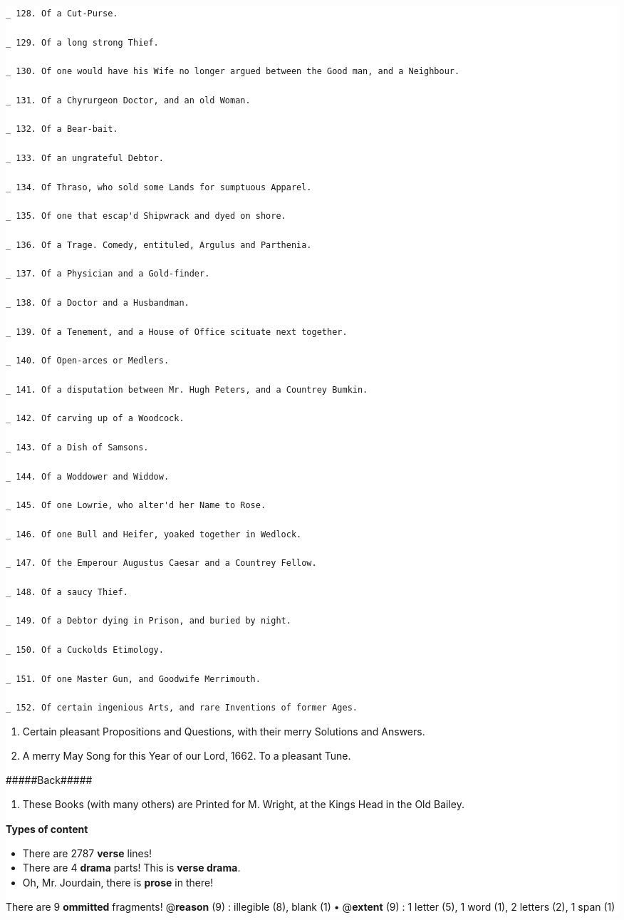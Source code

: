     _ 128. Of a Cut-Purse.

    _ 129. Of a long strong Thief.

    _ 130. Of one would have his Wife no longer argued between the Good man, and a Neighbour.

    _ 131. Of a Chyrurgeon Doctor, and an old Woman.

    _ 132. Of a Bear-bait.

    _ 133. Of an ungrateful Debtor.

    _ 134. Of Thraso, who sold some Lands for sumptuous Apparel.

    _ 135. Of one that escap'd Shipwrack and dyed on shore.

    _ 136. Of a Trage. Comedy, entituled, Argulus and Parthenia.

    _ 137. Of a Physician and a Gold-finder.

    _ 138. Of a Doctor and a Husbandman.

    _ 139. Of a Tenement, and a House of Office scituate next together.

    _ 140. Of Open-arces or Medlers.

    _ 141. Of a disputation between Mr. Hugh Peters, and a Countrey Bumkin.

    _ 142. Of carving up of a Woodcock.

    _ 143. Of a Dish of Samsons.

    _ 144. Of a Woddower and Widdow.

    _ 145. Of one Lowrie, who alter'd her Name to Rose.

    _ 146. Of one Bull and Heifer, yoaked together in Wedlock.

    _ 147. Of the Emperour Augustus Caesar and a Countrey Fellow.

    _ 148. Of a saucy Thief.

    _ 149. Of a Debtor dying in Prison, and buried by night.

    _ 150. Of a Cuckolds Etimology.

    _ 151. Of one Master Gun, and Goodwife Merrimouth.

    _ 152. Of certain ingenious Arts, and rare Inventions of former Ages.

1. Certain pleasant Propositions and Questions, with their merry Solutions and Answers.

1. A merry May Song for this Year of our Lord, 1662. To a pleasant Tune.

#####Back#####

1. These Books (with many others) are Printed for M. Wright, at the Kings Head in the Old Bailey.

**Types of content**

  * There are 2787 **verse** lines!
  * There are 4 **drama** parts! This is **verse drama**.
  * Oh, Mr. Jourdain, there is **prose** in there!

There are 9 **ommitted** fragments! 
 @__reason__ (9) : illegible (8), blank (1)  •  @__extent__ (9) : 1 letter (5), 1 word (1), 2 letters (2), 1 span (1)
